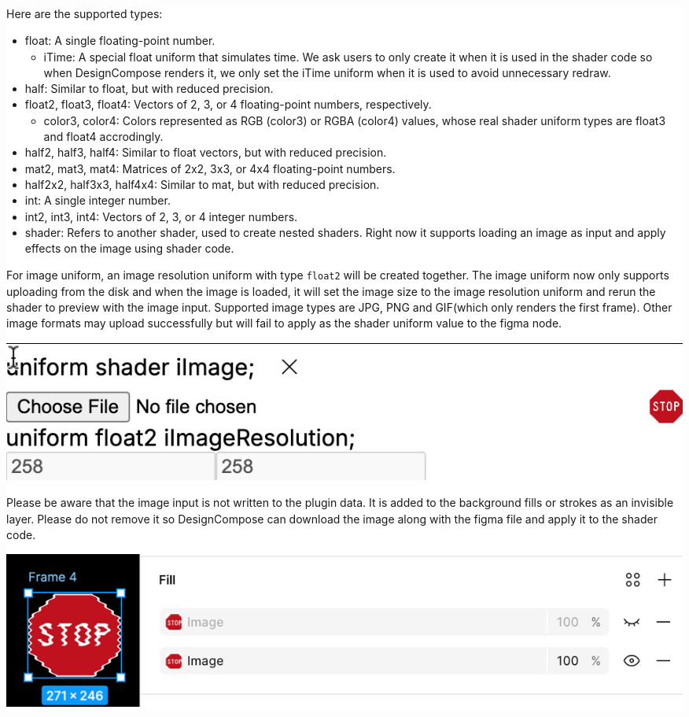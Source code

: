 Here are the supported types:

- float: A single floating-point number.
  - iTime: A special float uniform that simulates time. We ask users to only create it when it is used
    in the shader code so when DesignCompose renders it, we only set the iTime uniform when it is
    used to avoid unnecessary redraw.
- half: Similar to float, but with reduced precision.
- float2, float3, float4: Vectors of 2, 3, or 4 floating-point numbers, respectively.
  - color3, color4: Colors represented as RGB (color3) or RGBA (color4) values, whose real shader uniform
    types are float3 and float4 accrodingly.
- half2, half3, half4: Similar to float vectors, but with reduced precision.
- mat2, mat3, mat4: Matrices of 2x2, 3x3, or 4x4 floating-point numbers.
- half2x2, half3x3, half4x4: Similar to mat, but with reduced precision.
- int: A single integer number.
- int2, int3, int4: Vectors of 2, 3, or 4 integer numbers.
- shader: Refers to another shader, used to create nested shaders. Right now it supports loading
  an image as input and apply effects on the image using shader code.

For image uniform, an image resolution uniform with type `float2` will be created together. The image
uniform now only supports uploading from the disk and when the image is loaded, it will set the image
size to the image resolution uniform and rerun the shader to preview with the image input. Supported
image types are JPG, PNG and GIF(which only renders the first frame). Other image formats may upload
successfully but will fail to apply as the shader uniform value to the figma node.

![alt text](CreateImageUniform.png)

Please be aware that the image input is not written to the plugin data. It is added to the background
fills or strokes as an invisible layer. Please do not remove it so DesignCompose can download the image
along with the figma file and apply it to the shader code.

![alt text](ImageUniformValue.png)
